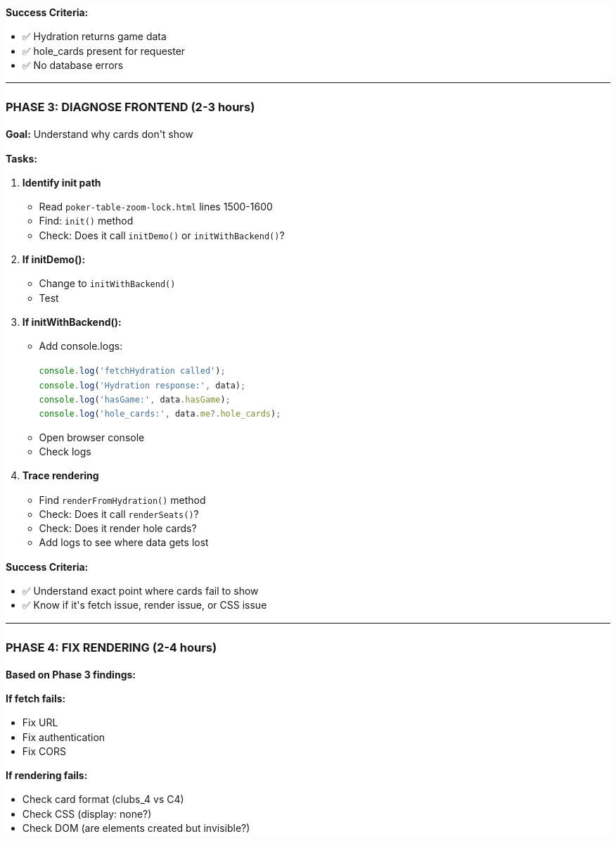 **Success Criteria:**
- ✅ Hydration returns game data
- ✅ hole_cards present for requester
- ✅ No database errors

---

### **PHASE 3: DIAGNOSE FRONTEND** (2-3 hours)

**Goal:** Understand why cards don't show

**Tasks:**
1. **Identify init path**
   - Read `poker-table-zoom-lock.html` lines 1500-1600
   - Find: `init()` method
   - Check: Does it call `initDemo()` or `initWithBackend()`?

2. **If initDemo():**
   - Change to `initWithBackend()`
   - Test

3. **If initWithBackend():**
   - Add console.logs:
     ```javascript
     console.log('fetchHydration called');
     console.log('Hydration response:', data);
     console.log('hasGame:', data.hasGame);
     console.log('hole_cards:', data.me?.hole_cards);
     ```
   - Open browser console
   - Check logs

4. **Trace rendering**
   - Find `renderFromHydration()` method
   - Check: Does it call `renderSeats()`?
   - Check: Does it render hole cards?
   - Add logs to see where data gets lost

**Success Criteria:**
- ✅ Understand exact point where cards fail to show
- ✅ Know if it's fetch issue, render issue, or CSS issue

---

### **PHASE 4: FIX RENDERING** (2-4 hours)

**Based on Phase 3 findings:**

**If fetch fails:**
- Fix URL
- Fix authentication
- Fix CORS

**If rendering fails:**
- Check card format (clubs_4 vs C4)
- Check CSS (display: none?)
- Check DOM (are elements created but invisible?)
